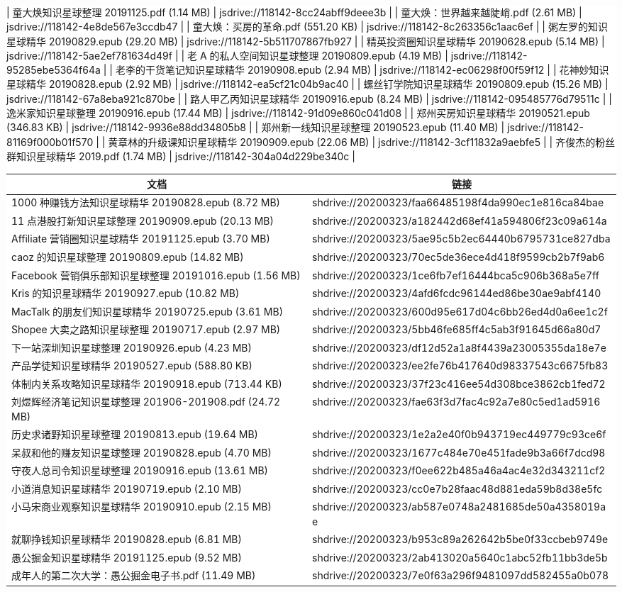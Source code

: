 | 童大焕知识星球整理 20191125.pdf (1.14 MB) | jsdrive://118142-8cc24abff9deee3b |
| 童大焕：世界越来越陡峭.pdf (2.61 MB) | jsdrive://118142-4e8de567e3ccdb47 |
| 童大焕：买房的革命.pdf (551.20 KB) | jsdrive://118142-8c263356c1aac6ef |
| 粥左罗的知识星球精华 20190829.epub (29.20 MB) | jsdrive://118142-5b511707867fb927 |
| 精英投资圈知识星球精华 20190628.epub (5.14 MB) | jsdrive://118142-5ae2ef781634d49f |
| 老 A 的私人空间知识星球整理 20190809.epub (4.19 MB) | jsdrive://118142-95285ebe5364f64a |
| 老李的干货笔记知识星球精华 20190908.epub (2.94 MB) | jsdrive://118142-ec06298f00f59f12 |
| 花神妙知识星球精华 20190828.epub (2.92 MB) | jsdrive://118142-ea5cf21c04b9ac40 |
| 螺丝钉学院知识星球精华 20190809.epub (15.26 MB) | jsdrive://118142-67a8eba921c870be |
| 路人甲乙丙知识星球精华 20190916.epub (8.24 MB) | jsdrive://118142-095485776d79511c |
| 逸米家知识星球整理 20190916.epub (17.44 MB) | jsdrive://118142-91d09e860c041d08 |
| 郑州买房知识星球精华 20190521.epub (346.83 KB) | jsdrive://118142-9936e88dd34805b8 |
| 郑州新一线知识星球整理 20190523.epub (11.40 MB) | jsdrive://118142-81169f000b01f570 |
| 黄章林的升级课知识星球精华 20190909.epub (22.06 MB) | jsdrive://118142-3cf11832a9aebfe5 |
| 齐俊杰的粉丝群知识星球精华 2019.pdf (1.74 MB) | jsdrive://118142-304a04d229be340c |



| 文档 | 链接 |
| --- | --- |
| 1000 种赚钱方法知识星球精华 20190828.epub (8.72 MB) | shdrive://20200323/faa66485198f4da990ec1e816ca84bae |
| 11 点港股打新知识星球整理 20190909.epub (20.13 MB) | shdrive://20200323/a182442d68ef41a594806f23c09a614a |
| Affiliate 营销圈知识星球精华 20191125.epub (3.70 MB) | shdrive://20200323/5ae95c5b2ec64440b6795731ce827dba |
| caoz 的知识星球整理 20190809.epub (14.82 MB) | shdrive://20200323/70ec5de36ece4d418f9599cb2b7f9ab6 |
| Facebook 营销俱乐部知识星球整理 20191016.epub (1.56 MB) | shdrive://20200323/1ce6fb7ef16444bca5c906b368a5e7ff |
| Kris 的知识星球精华 20190927.epub (10.82 MB) | shdrive://20200323/4afd6fcdc96144ed86be30ae9abf4140 |
| MacTalk 的朋友们知识星球精华 20190725.epub (3.61 MB) | shdrive://20200323/600d95e617d04c6bb26ed4d0a6ee1c2f |
| Shopee 大卖之路知识星球整理 20190717.epub (2.97 MB) | shdrive://20200323/5bb46fe685ff4c5ab3f91645d66a80d7 |
| 下一站深圳知识星球整理 20190926.epub (4.23 MB) | shdrive://20200323/df12d52a1a8f4439a23005355da18e7e |
| 产品学徒知识星球精华 20190527.epub (588.80 KB) | shdrive://20200323/ee2fe76b417640d98337543c6675fb83 |
| 体制内关系攻略知识星球精华 20190918.epub (713.44 KB) | shdrive://20200323/37f23c416ee54d308bce3862cb1fed72 |
| 刘煜辉经济笔记知识星球整理 201906-201908.pdf (24.72 MB) | shdrive://20200323/fae63f3d7fac4c92a7e80c5ed1ad5916 |
| 历史求诸野知识星球整理 20190813.epub (19.64 MB) | shdrive://20200323/1e2a2e40f0b943719ec449779c93ce6f |
| 呆叔和他的赚友知识星球整理 20190828.epub (4.70 MB) | shdrive://20200323/1677c484e70e451fade9b3a66f7dcd98 |
| 守夜人总司令知识星球整理 20190916.epub (13.61 MB) | shdrive://20200323/f0ee622b485a46a4ac4e32d343211cf2 |
| 小道消息知识星球精华 20190719.epub (2.10 MB) | shdrive://20200323/cc0e7b28faac48d881eda59b8d38e5fc |
| 小马宋商业观察知识星球精华 20190910.epub (2.15 MB) | shdrive://20200323/ab587e0748a2481685de50a4358019ae |
| 就聊挣钱知识星球精华 20190828.epub (6.81 MB) | shdrive://20200323/b953c89a262642b5be0f33ccbeb9749e |
| 愚公掘金知识星球精华 20191125.epub (9.52 MB) | shdrive://20200323/2ab413020a5640c1abc52fb11bb3de5b |
| 成年人的第二次大学：愚公掘金电子书.pdf (11.49 MB) | shdrive://20200323/7e0f63a296f9481097dd582455a0b078 |